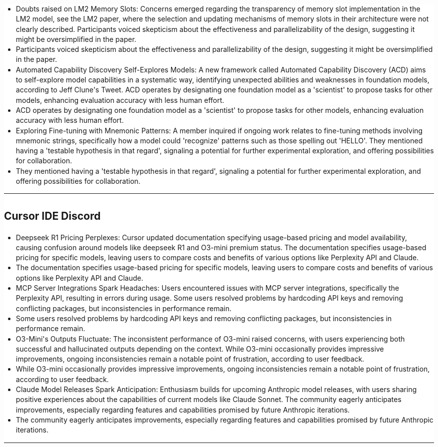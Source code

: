 * Doubts raised on LM2 Memory Slots: Concerns emerged regarding the transparency of memory slot implementation in the LM2 model, see the LM2 paper, where the selection and updating mechanisms of memory slots in their architecture were not clearly described.
Participants voiced skepticism about the effectiveness and parallelizability of the design, suggesting it might be oversimplified in the paper.
* Participants voiced skepticism about the effectiveness and parallelizability of the design, suggesting it might be oversimplified in the paper.
* Automated Capability Discovery Self-Explores Models: A new framework called Automated Capability Discovery (ACD) aims to self-explore model capabilities in a systematic way, identifying unexpected abilities and weaknesses in foundation models, according to Jeff Clune's Tweet.
ACD operates by designating one foundation model as a 'scientist' to propose tasks for other models, enhancing evaluation accuracy with less human effort.
* ACD operates by designating one foundation model as a 'scientist' to propose tasks for other models, enhancing evaluation accuracy with less human effort.
* Exploring Fine-tuning with Mnemonic Patterns: A member inquired if ongoing work relates to fine-tuning methods involving mnemonic strings, specifically how a model could 'recognize' patterns such as those spelling out 'HELLO'.
They mentioned having a 'testable hypothesis in that regard', signaling a potential for further experimental exploration, and offering possibilities for collaboration.
* They mentioned having a 'testable hypothesis in that regard', signaling a potential for further experimental exploration, and offering possibilities for collaboration.

---

## Cursor IDE Discord

* Deepseek R1 Pricing Perplexes: Cursor updated documentation specifying usage-based pricing and model availability, causing confusion around models like deepseek R1 and O3-mini premium status.
The documentation specifies usage-based pricing for specific models, leaving users to compare costs and benefits of various options like Perplexity API and Claude.
* The documentation specifies usage-based pricing for specific models, leaving users to compare costs and benefits of various options like Perplexity API and Claude.
* MCP Server Integrations Spark Headaches: Users encountered issues with MCP server integrations, specifically the Perplexity API, resulting in errors during usage.
Some users resolved problems by hardcoding API keys and removing conflicting packages, but inconsistencies in performance remain.
* Some users resolved problems by hardcoding API keys and removing conflicting packages, but inconsistencies in performance remain.
* O3-Mini's Outputs Fluctuate: The inconsistent performance of O3-mini raised concerns, with users experiencing both successful and hallucinated outputs depending on the context.
While O3-mini occasionally provides impressive improvements, ongoing inconsistencies remain a notable point of frustration, according to user feedback.
* While O3-mini occasionally provides impressive improvements, ongoing inconsistencies remain a notable point of frustration, according to user feedback.
* Claude Model Releases Spark Anticipation: Enthusiasm builds for upcoming Anthropic model releases, with users sharing positive experiences about the capabilities of current models like Claude Sonnet.
The community eagerly anticipates improvements, especially regarding features and capabilities promised by future Anthropic iterations.
* The community eagerly anticipates improvements, especially regarding features and capabilities promised by future Anthropic iterations.

---